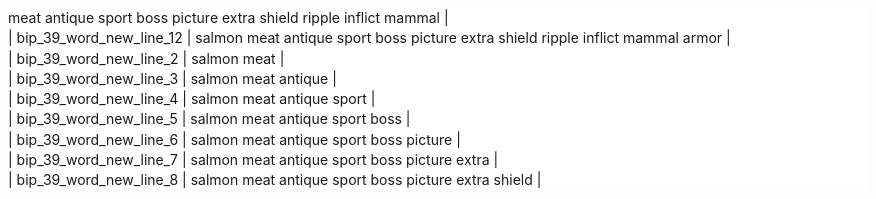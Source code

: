 meat
antique
sport
boss
picture
extra
shield
ripple
inflict
mammal |  
| bip_39_word_new_line_12 | salmon
meat
antique
sport
boss
picture
extra
shield
ripple
inflict
mammal
armor |  
| bip_39_word_new_line_2 | salmon
meat |  
| bip_39_word_new_line_3 | salmon
meat
antique |  
| bip_39_word_new_line_4 | salmon
meat
antique
sport |  
| bip_39_word_new_line_5 | salmon
meat
antique
sport
boss |  
| bip_39_word_new_line_6 | salmon
meat
antique
sport
boss
picture |  
| bip_39_word_new_line_7 | salmon
meat
antique
sport
boss
picture
extra |  
| bip_39_word_new_line_8 | salmon
meat
antique
sport
boss
picture
extra
shield |  